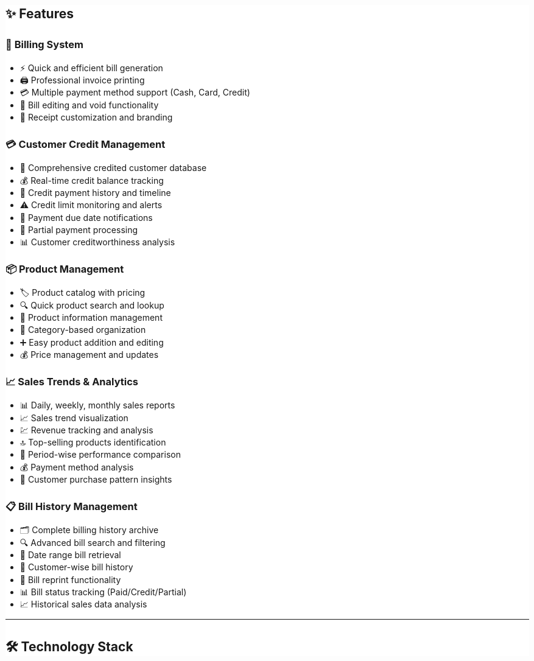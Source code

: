 
## ✨ Features

### 🧾 **Billing System**
- ⚡ Quick and efficient bill generation
- 🖨️ Professional invoice printing
- 💳 Multiple payment method support (Cash, Card, Credit)
- 🔄 Bill editing and void functionality
- 📱 Receipt customization and branding

### 💳 **Customer Credit Management**
- 👥 Comprehensive credited customer database
- 💰 Real-time credit balance tracking
- 📅 Credit payment history and timeline
- ⚠️ Credit limit monitoring and alerts
- 🔔 Payment due date notifications
- 💸 Partial payment processing
- 📊 Customer creditworthiness analysis

### 📦 **Product Management**
- 🏷️ Product catalog with pricing
- 🔍 Quick product search and lookup
- 📝 Product information management
- 🏪 Category-based organization
- ➕ Easy product addition and editing
- 💰 Price management and updates

### 📈 **Sales Trends & Analytics**
- 📊 Daily, weekly, monthly sales reports
- 📈 Sales trend visualization
- 💹 Revenue tracking and analysis
- 🔝 Top-selling products identification
- 📅 Period-wise performance comparison
- 💰 Payment method analysis
- 🎯 Customer purchase pattern insights

### 📋 **Bill History Management**
- 🗂️ Complete billing history archive
- 🔍 Advanced bill search and filtering
- 📅 Date range bill retrieval
- 👤 Customer-wise bill history
- 🧾 Bill reprint functionality
- 📊 Bill status tracking (Paid/Credit/Partial)
- 📈 Historical sales data analysis

---

## 🛠️ Technology Stack
